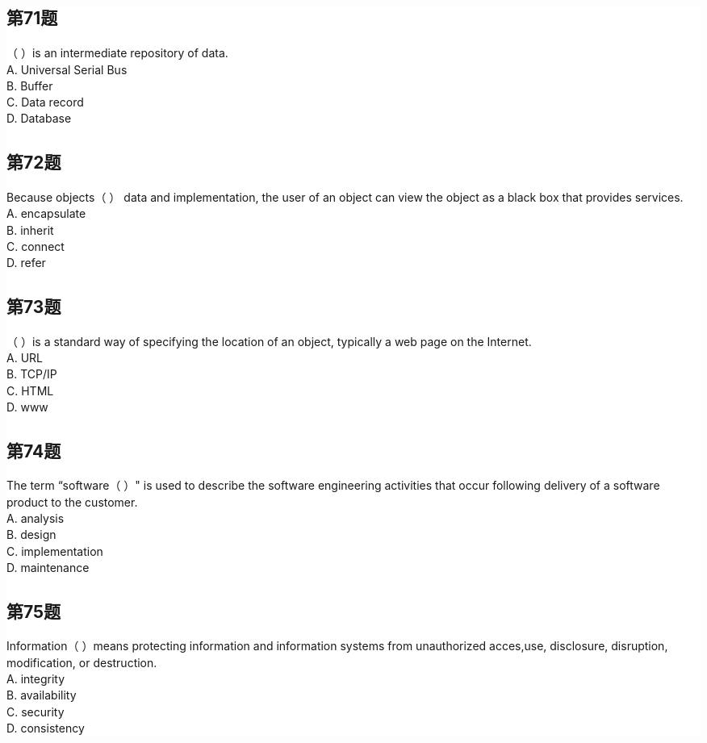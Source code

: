 
## 第71题 ##

（ ）is an intermediate repository of data.  
A. Universal Serial Bus  
B. Buffer  
C. Data record  
D. Database  


## 第72题 ##

Because objects（ ） data and implementation, the user of an object can view the object as a black box that provides services.  
A. encapsulate  
B. inherit  
C. connect  
D. refer  


## 第73题 ##

（ ）is a standard way of specifying the location of an object, typically a web page on the Internet.  
A. URL  
B. TCP/IP  
C. HTML  
D. www  


## 第74题 ##

The term “software（ ）" is used to describe the software engineering activities that occur following delivery of a software product to the customer.  
A. analysis  
B. design  
C. implementation  
D. maintenance  


## 第75题 ##

Information（ ）means protecting information and information systems from unauthorized acces,use, disclosure, disruption, modification, or destruction.  
A. integrity  
B. availability  
C. security  
D. consistency  



[eaed25ffc2e1440d965dbf50a887be5a.jpg]: https://www.xkxxkx.cn/file/exam/software/程序员/综合知识/第22题/eaed25ffc2e1440d965dbf50a887be5a.jpg
[6e2a5be781064760b0a9358c6a8d719b.jpg]: https://www.xkxxkx.cn/file/exam/software/程序员/综合知识/第22题/6e2a5be781064760b0a9358c6a8d719b.jpg
[6be449d57f29488ba17c4276a865fea3.jpg]: https://www.xkxxkx.cn/file/exam/software/程序员/综合知识/第22题/6be449d57f29488ba17c4276a865fea3.jpg
[729eb1a466ad4e95b5e3c2eeaef04d32.jpg]: https://www.xkxxkx.cn/file/exam/software/程序员/综合知识/第27题/729eb1a466ad4e95b5e3c2eeaef04d32.jpg
[9fabcaaf197c44f590d65375c0a2c60f.jpg]: https://www.xkxxkx.cn/file/exam/software/程序员/综合知识/第30题/9fabcaaf197c44f590d65375c0a2c60f.jpg
[244698cb7ccd4c64819dd109602a3567.jpg]: https://www.xkxxkx.cn/file/exam/software/程序员/综合知识/第32题/244698cb7ccd4c64819dd109602a3567.jpg
[24459f63568e4de4a5ed65b585c5f82b.jpg]: https://www.xkxxkx.cn/file/exam/software/程序员/综合知识/第33题/24459f63568e4de4a5ed65b585c5f82b.jpg
[bf49e74e22954f1c9279a0b2f217b05e.jpg]: https://www.xkxxkx.cn/file/exam/software/程序员/综合知识/第39题/bf49e74e22954f1c9279a0b2f217b05e.jpg
[cfeff8a83393435e8fb3f984f2269752.jpg]: https://www.xkxxkx.cn/file/exam/software/程序员/综合知识/第64题/cfeff8a83393435e8fb3f984f2269752.jpg
